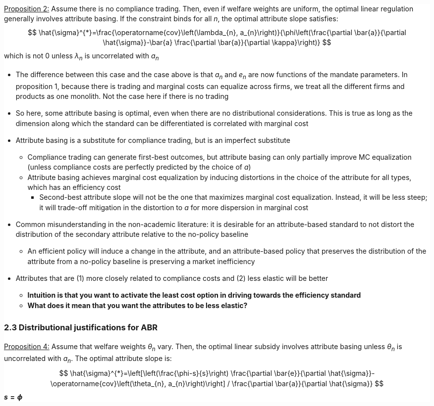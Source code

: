 

<u>Proposition 2:</u> Assume there is no compliance trading. Then, even if welfare weights are uniform, the optimal linear regulation generally involves attribute basing. If the constraint binds for all $n$, the optimal attribute slope satisfies:
$$
\hat{\sigma}^{*}=\frac{\operatorname{cov}\left(\lambda_{n}, a_{n}\right)}{\phi\left(\frac{\partial \bar{a}}{\partial \hat{\sigma}}-\bar{a} \frac{\partial \bar{a}}{\partial \kappa}\right)}
$$
which is not $0$ unless $\lambda_n$ is uncorrelated with $a_n$ 

* The difference between this case and the case above is that $a_n$ and $e_n$ are now functions of the mandate parameters. In proposition 1, because there is trading and marginal costs can equalize across firms, we treat all the different firms and products as one monolith. Not the case here if there is no trading

* So here, some attribute basing is optimal, even when there are no distributional considerations. This is true as long as the dimension along which the standard can be differentiated is correlated with marginal cost

* Attribute basing is a substitute for compliance trading, but is an imperfect substitute

  * Compliance trading can generate first-best outcomes, but attribute basing can only partially improve MC equalization (unless compliance costs are perfectly predicted by the choice of $a$)
  * Attribute basing achieves marginal cost equalization by inducing distortions in the choice of the attribute for all types, which has an efficiency cost
    * Second-best attribute slope will not be the one that maximizes marginal cost equalization. Instead, it will be less steep; it will trade-off mitigation in the distortion to $a$ for more dispersion in marginal cost

* Common misunderstanding in the non-academic literature: it is desirable for an attribute-based standard to not distort the distribution of the secondary attribute relative to the no-policy baseline

  * An efficient policy will induce a change in the attribute, and an attribute-based policy that preserves the distribution of the attribute from a no-policy baseline is preserving a market inefficiency 

* Attributes that are (1) more closely related to compliance costs and (2) less elastic will be better

  * **Intuition is that you want to activate the least cost option in driving towards the efficiency standard** 
  * **What does it mean that you want the attributes to be less elastic?**

  

### 2.3 Distributional justifications for ABR

<u>Proposition 4:</u> Assume that welfare weights $\theta_{n}$ vary. Then, the optimal linear subsidy involves attribute basing unless $\theta_{n}$ is uncorrelated with $a_{n} .$ The optimal attribute slope is:
$$
\hat{\sigma}^{*}=\left[\left(\frac{\phi-s}{s}\right) \frac{\partial \bar{e}}{\partial \hat{\sigma}}-\operatorname{cov}\left(\theta_{n}, a_{n}\right)\right] / \frac{\partial \bar{a}}{\partial \hat{\sigma}}
$$
**$s = \phi$**
